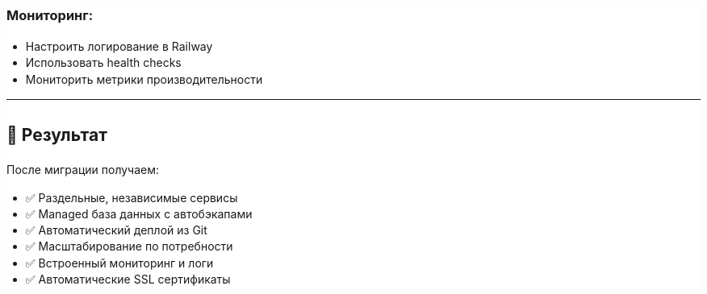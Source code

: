 ### **Мониторинг:**
- Настроить логирование в Railway
- Использовать health checks
- Мониторить метрики производительности

---

## 🎉 **Результат**

После миграции получаем:
- ✅ Раздельные, независимые сервисы
- ✅ Managed база данных с автобэкапами
- ✅ Автоматический деплой из Git
- ✅ Масштабирование по потребности
- ✅ Встроенный мониторинг и логи
- ✅ Автоматические SSL сертификаты 